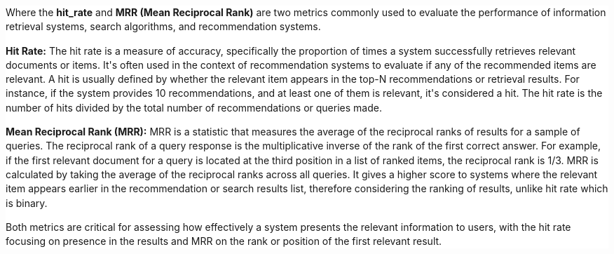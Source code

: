 Where the **hit_rate** and **MRR (Mean Reciprocal Rank)** are two metrics commonly used to evaluate the performance of information retrieval systems, search algorithms, and recommendation systems.

**Hit Rate:**
The hit rate is a measure of accuracy, specifically the proportion of times a system successfully retrieves relevant documents or items. It's often used in the context of recommendation systems to evaluate if any of the recommended items are relevant. A hit is usually defined by whether the relevant item appears in the top-N recommendations or retrieval results. For instance, if the system provides 10 recommendations, and at least one of them is relevant, it's considered a hit. The hit rate is the number of hits divided by the total number of recommendations or queries made.

**Mean Reciprocal Rank (MRR):**
MRR is a statistic that measures the average of the reciprocal ranks of results for a sample of queries. The reciprocal rank of a query response is the multiplicative inverse of the rank of the first correct answer. For example, if the first relevant document for a query is located at the third position in a list of ranked items, the reciprocal rank is 1/3. MRR is calculated by taking the average of the reciprocal ranks across all queries. It gives a higher score to systems where the relevant item appears earlier in the recommendation or search results list, therefore considering the ranking of results, unlike hit rate which is binary.

Both metrics are critical for assessing how effectively a system presents the relevant information to users, with the hit rate focusing on presence in the results and MRR on the rank or position of the first relevant result.
